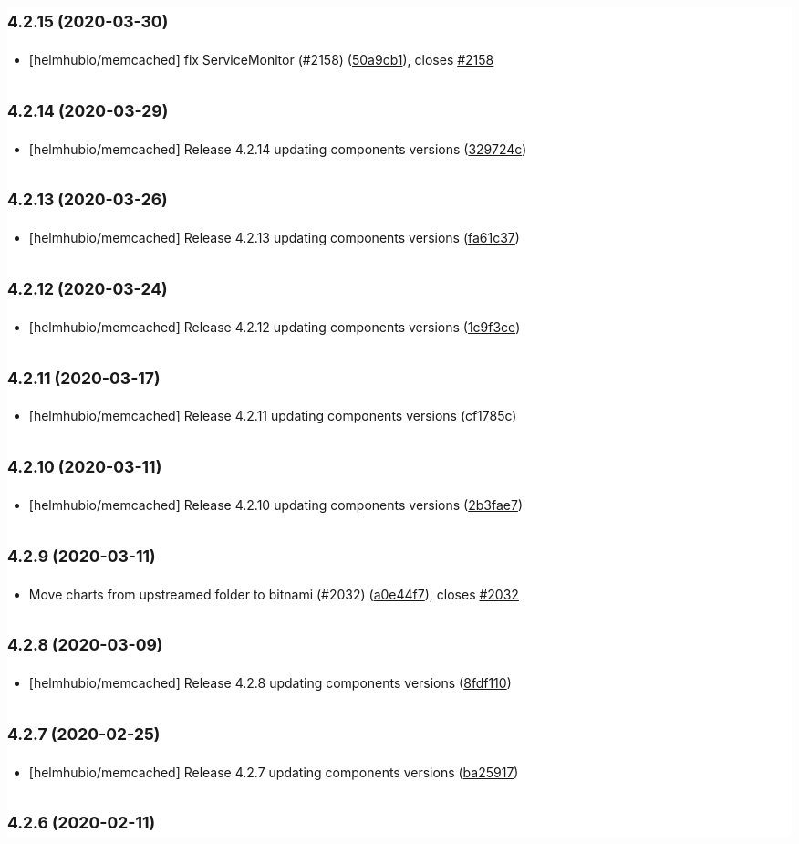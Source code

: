 ## <small>4.2.15 (2020-03-30)</small>

* [helmhubio/memcached] fix ServiceMonitor (#2158) ([50a9cb1](https://github.com/helmhub-io/charts/commit/50a9cb153c150a48f1b56926033de3d97d0ebecc)), closes [#2158](https://github.com/helmhub-io/charts/issues/2158)

## <small>4.2.14 (2020-03-29)</small>

* [helmhubio/memcached] Release 4.2.14 updating components versions ([329724c](https://github.com/helmhub-io/charts/commit/329724cc0b7e4608d2a20d2d856cdc786d587b1b))

## <small>4.2.13 (2020-03-26)</small>

* [helmhubio/memcached] Release 4.2.13 updating components versions ([fa61c37](https://github.com/helmhub-io/charts/commit/fa61c3776f516be8120dd5346c93b55ada5fcb5d))

## <small>4.2.12 (2020-03-24)</small>

* [helmhubio/memcached] Release 4.2.12 updating components versions ([1c9f3ce](https://github.com/helmhub-io/charts/commit/1c9f3ce80c30acc8e487c52191d097485b9e83e9))

## <small>4.2.11 (2020-03-17)</small>

* [helmhubio/memcached] Release 4.2.11 updating components versions ([cf1785c](https://github.com/helmhub-io/charts/commit/cf1785c684c8a54c8b27a63d42b05c777e4d9322))

## <small>4.2.10 (2020-03-11)</small>

* [helmhubio/memcached] Release 4.2.10 updating components versions ([2b3fae7](https://github.com/helmhub-io/charts/commit/2b3fae7ef4acb05f3b68172af526b06d2ee8be19))

## <small>4.2.9 (2020-03-11)</small>

* Move charts from upstreamed folder to bitnami (#2032) ([a0e44f7](https://github.com/helmhub-io/charts/commit/a0e44f7d6a10b8b5643186130ea420887cb72c7c)), closes [#2032](https://github.com/helmhub-io/charts/issues/2032)

## <small>4.2.8 (2020-03-09)</small>

* [helmhubio/memcached] Release 4.2.8 updating components versions ([8fdf110](https://github.com/helmhub-io/charts/commit/8fdf110e0cfa4eabee1f4607198d714dd2ef8418))

## <small>4.2.7 (2020-02-25)</small>

* [helmhubio/memcached] Release 4.2.7 updating components versions ([ba25917](https://github.com/helmhub-io/charts/commit/ba25917cd72171e4ed16b2789c032cddfbb9dd85))

## <small>4.2.6 (2020-02-11)</small>
